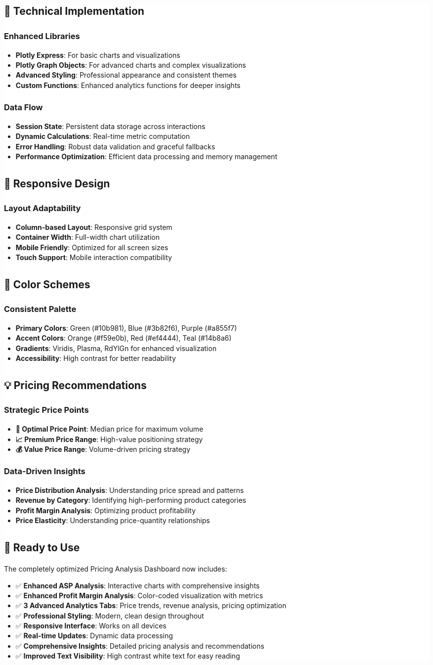 ## 🔧 **Technical Implementation**

### **Enhanced Libraries**
- **Plotly Express**: For basic charts and visualizations
- **Plotly Graph Objects**: For advanced charts and complex visualizations
- **Advanced Styling**: Professional appearance and consistent themes
- **Custom Functions**: Enhanced analytics functions for deeper insights

### **Data Flow**
- **Session State**: Persistent data storage across interactions
- **Dynamic Calculations**: Real-time metric computation
- **Error Handling**: Robust data validation and graceful fallbacks
- **Performance Optimization**: Efficient data processing and memory management

## 📱 **Responsive Design**

### **Layout Adaptability**
- **Column-based Layout**: Responsive grid system
- **Container Width**: Full-width chart utilization
- **Mobile Friendly**: Optimized for all screen sizes
- **Touch Support**: Mobile interaction compatibility

## 🎨 **Color Schemes**

### **Consistent Palette**
- **Primary Colors**: Green (#10b981), Blue (#3b82f6), Purple (#a855f7)
- **Accent Colors**: Orange (#f59e0b), Red (#ef4444), Teal (#14b8a6)
- **Gradients**: Viridis, Plasma, RdYlGn for enhanced visualization
- **Accessibility**: High contrast for better readability

## 💡 **Pricing Recommendations**

### **Strategic Price Points**
- **🎯 Optimal Price Point**: Median price for maximum volume
- **📈 Premium Price Range**: High-value positioning strategy
- **💰 Value Price Range**: Volume-driven pricing strategy

### **Data-Driven Insights**
- **Price Distribution Analysis**: Understanding price spread and patterns
- **Revenue by Category**: Identifying high-performing product categories
- **Profit Margin Analysis**: Optimizing product profitability
- **Price Elasticity**: Understanding price-quantity relationships

## 🚀 **Ready to Use**

The completely optimized Pricing Analysis Dashboard now includes:
- ✅ **Enhanced ASP Analysis**: Interactive charts with comprehensive insights
- ✅ **Enhanced Profit Margin Analysis**: Color-coded visualization with metrics
- ✅ **3 Advanced Analytics Tabs**: Price trends, revenue analysis, pricing optimization
- ✅ **Professional Styling**: Modern, clean design throughout
- ✅ **Responsive Interface**: Works on all devices
- ✅ **Real-time Updates**: Dynamic data processing
- ✅ **Comprehensive Insights**: Detailed pricing analysis and recommendations
- ✅ **Improved Text Visibility**: High contrast white text for easy reading
